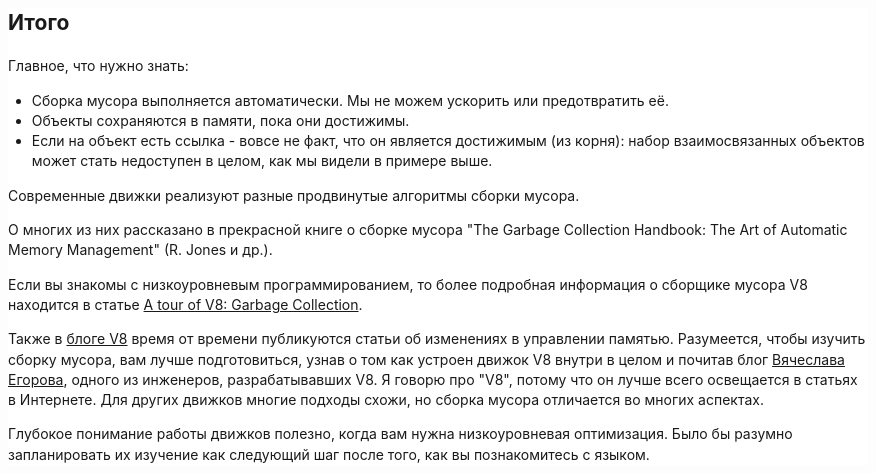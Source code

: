 ## Итого

Главное, что нужно знать:

- Сборка мусора выполняется автоматически. Мы не можем ускорить или предотвратить её.
- Объекты сохраняются в памяти, пока они достижимы.
- Если на объект есть ссылка - вовсе не факт, что он является достижимым (из корня): набор взаимосвязанных объектов может стать недоступен в целом, как мы видели в примере выше.

Современные движки реализуют разные продвинутые алгоритмы сборки мусора.

О многих из них рассказано в прекрасной книге о сборке мусора "The Garbage Collection Handbook: The Art of Automatic Memory Management" (R. Jones и др.).

Если вы знакомы с низкоуровневым программированием, то более подробная информация о сборщике мусора V8 находится в статье [A tour of V8: Garbage Collection](http://jayconrod.com/posts/55/a-tour-of-v8-garbage-collection).

Также в [блоге V8](https://v8.dev/) время от времени публикуются статьи об изменениях в управлении памятью. Разумеется, чтобы изучить сборку мусора, вам лучше подготовиться, узнав о том как устроен движок V8 внутри в целом и почитав блог [Вячеслава Егорова](http://mrale.ph), одного из инженеров, разрабатывавших V8. Я говорю про "V8", потому что он лучше всего освещается в статьях в Интернете. Для других движков многие подходы схожи, но сборка мусора отличается во многих аспектах.

Глубокое понимание работы движков полезно, когда вам нужна низкоуровневая оптимизация. Было бы разумно запланировать их изучение как следующий шаг после того, как вы познакомитесь с языком.
